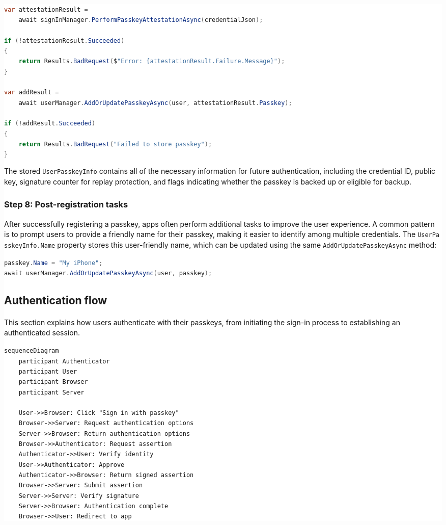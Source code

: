 ```csharp
var attestationResult = 
    await signInManager.PerformPasskeyAttestationAsync(credentialJson);

if (!attestationResult.Succeeded)
{
    return Results.BadRequest($"Error: {attestationResult.Failure.Message}");
}

var addResult = 
    await userManager.AddOrUpdatePasskeyAsync(user, attestationResult.Passkey);

if (!addResult.Succeeded)
{
    return Results.BadRequest("Failed to store passkey");
}
```

The stored `UserPasskeyInfo` contains all of the necessary information for future authentication, including the credential ID, public key, signature counter for replay protection, and flags indicating whether the passkey is backed up or eligible for backup.

### Step 8: Post-registration tasks

After successfully registering a passkey, apps often perform additional tasks to improve the user experience. A common pattern is to prompt users to provide a friendly name for their passkey, making it easier to identify among multiple credentials. The `UserPasskeyInfo.Name` property stores this user-friendly name, which can be updated using the same `AddOrUpdatePasskeyAsync` method:

```csharp
passkey.Name = "My iPhone";
await userManager.AddOrUpdatePasskeyAsync(user, passkey);
```

## Authentication flow

This section explains how users authenticate with their passkeys, from initiating the sign-in process to establishing an authenticated session.

```mermaid
sequenceDiagram
    participant Authenticator
    participant User
    participant Browser
    participant Server

    User->>Browser: Click "Sign in with passkey"
    Browser->>Server: Request authentication options
    Server->>Browser: Return authentication options
    Browser->>Authenticator: Request assertion
    Authenticator->>User: Verify identity
    User->>Authenticator: Approve
    Authenticator->>Browser: Return signed assertion
    Browser->>Server: Submit assertion
    Server->>Server: Verify signature
    Server->>Browser: Authentication complete
    Browser->>User: Redirect to app
```
